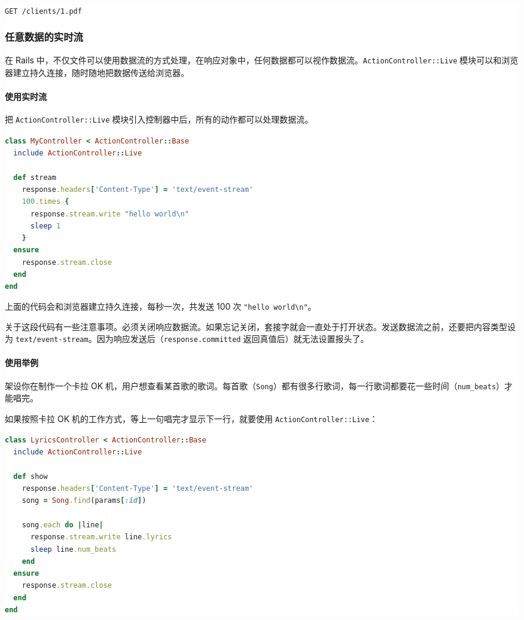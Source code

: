 ```bash
GET /clients/1.pdf
```

### 任意数据的实时流

在 Rails 中，不仅文件可以使用数据流的方式处理，在响应对象中，任何数据都可以视作数据流。`ActionController::Live` 模块可以和浏览器建立持久连接，随时随地把数据传送给浏览器。

#### 使用实时流

把 `ActionController::Live` 模块引入控制器中后，所有的动作都可以处理数据流。

```ruby
class MyController < ActionController::Base
  include ActionController::Live

  def stream
    response.headers['Content-Type'] = 'text/event-stream'
    100.times {
      response.stream.write "hello world\n"
      sleep 1
    }
  ensure
    response.stream.close
  end
end
```

上面的代码会和浏览器建立持久连接，每秒一次，共发送 100 次 `"hello world\n"`。

关于这段代码有一些注意事项。必须关闭响应数据流。如果忘记关闭，套接字就会一直处于打开状态。发送数据流之前，还要把内容类型设为 `text/event-stream`。因为响应发送后（`response.committed` 返回真值后）就无法设置报头了。

#### 使用举例

架设你在制作一个卡拉 OK 机，用户想查看某首歌的歌词。每首歌（`Song`）都有很多行歌词，每一行歌词都要花一些时间（`num_beats`）才能唱完。

如果按照卡拉 OK 机的工作方式，等上一句唱完才显示下一行，就要使用 `ActionController::Live`：

```ruby
class LyricsController < ActionController::Base
  include ActionController::Live

  def show
    response.headers['Content-Type'] = 'text/event-stream'
    song = Song.find(params[:id])

    song.each do |line|
      response.stream.write line.lyrics
      sleep line.num_beats
    end
  ensure
    response.stream.close
  end
end
```
